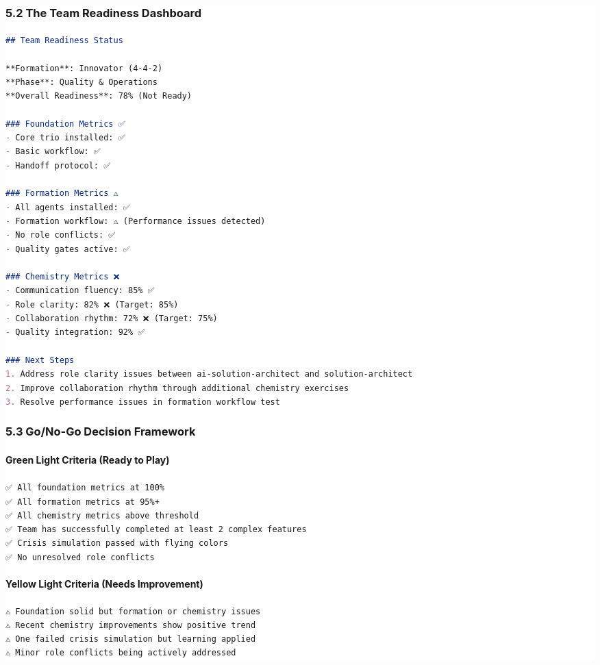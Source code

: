 ### 5.2 The Team Readiness Dashboard

```markdown
## Team Readiness Status

**Formation**: Innovator (4-4-2)
**Phase**: Quality & Operations
**Overall Readiness**: 78% (Not Ready)

### Foundation Metrics ✅
- Core trio installed: ✅
- Basic workflow: ✅
- Handoff protocol: ✅

### Formation Metrics ⚠️
- All agents installed: ✅
- Formation workflow: ⚠️ (Performance issues detected)
- No role conflicts: ✅
- Quality gates active: ✅

### Chemistry Metrics ❌
- Communication fluency: 85% ✅
- Role clarity: 82% ❌ (Target: 85%)
- Collaboration rhythm: 72% ❌ (Target: 75%)
- Quality integration: 92% ✅

### Next Steps
1. Address role clarity issues between ai-solution-architect and solution-architect
2. Improve collaboration rhythm through additional chemistry exercises
3. Resolve performance issues in formation workflow test
```

### 5.3 Go/No-Go Decision Framework

#### Green Light Criteria (Ready to Play)
```markdown
✅ All foundation metrics at 100%
✅ All formation metrics at 95%+
✅ All chemistry metrics above threshold
✅ Team has successfully completed at least 2 complex features
✅ Crisis simulation passed with flying colors
✅ No unresolved role conflicts
```

#### Yellow Light Criteria (Needs Improvement)
```markdown
⚠️ Foundation solid but formation or chemistry issues
⚠️ Recent chemistry improvements show positive trend  
⚠️ One failed crisis simulation but learning applied
⚠️ Minor role conflicts being actively addressed
```
